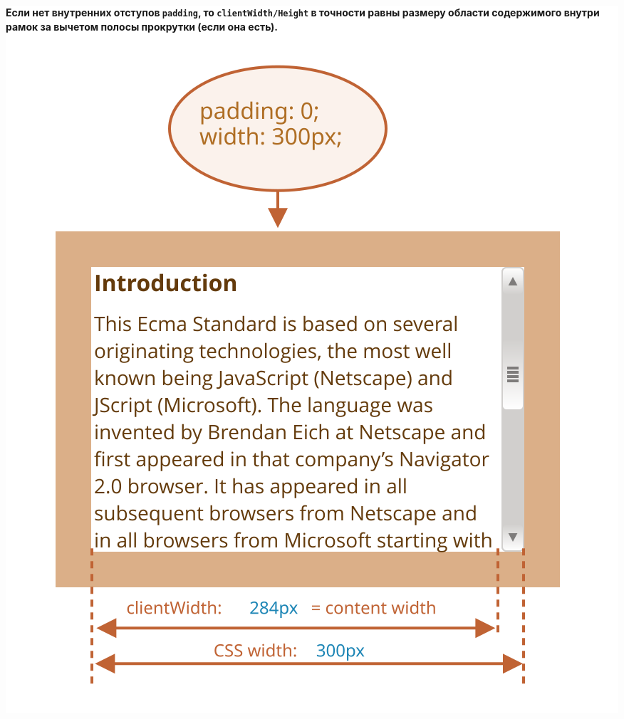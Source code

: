 **Если нет внутренних отступов `padding`, то `clientWidth/Height` в точности равны размеру области содержимого внутри рамок за вычетом полосы прокрутки (если она есть).**

![](metric-client-width-nopadding.svg)
